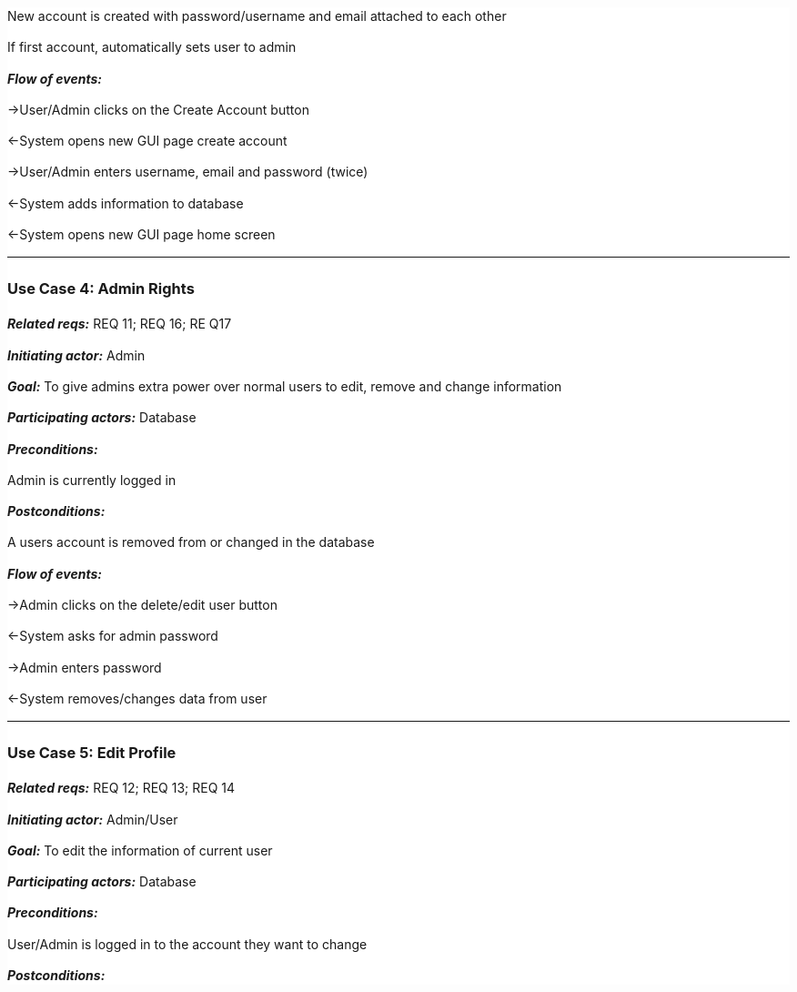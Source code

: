 New account is created with password/username and email attached to each other

If first account, automatically sets user to admin

**_Flow of events:_**

→User/Admin clicks on the Create Account button

←System opens new GUI page create account

→User/Admin enters username, email and password (twice)

←System adds information to database

←System opens new GUI page home screen


---
### Use Case 4: Admin Rights

**_Related reqs:_** REQ 11; REQ 16; RE Q17

**_Initiating actor:_** Admin

**_Goal:_** To give admins extra power over normal users to edit, remove and change information

**_Participating actors:_** Database

**_Preconditions:_**

Admin is currently logged in

**_Postconditions:_**

A users account is removed from or changed in the database

**_Flow of events:_**

→Admin clicks on the delete/edit user button

←System asks for admin password

→Admin enters password

←System removes/changes data from user


---
### Use Case 5: Edit Profile


**_Related reqs:_** REQ 12; REQ 13; REQ 14

**_Initiating actor:_** Admin/User

**_Goal:_** To edit the information of current user

**_Participating actors:_** Database

**_Preconditions:_**

User/Admin is logged in to the account they want to change

**_Postconditions:_**
